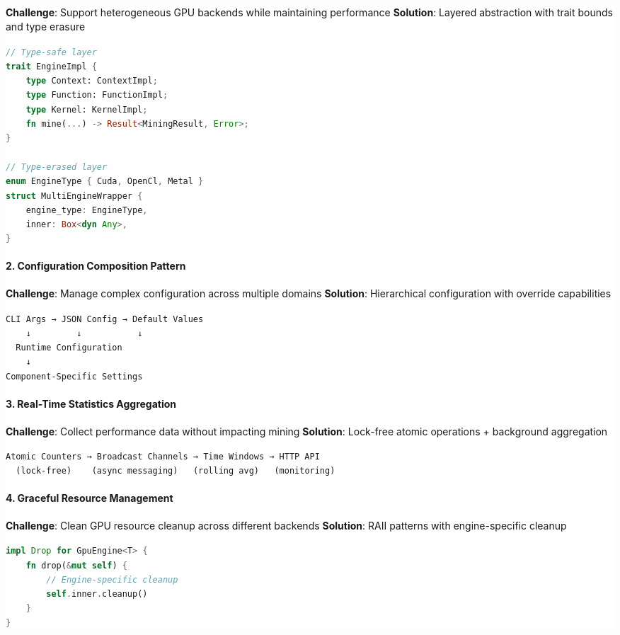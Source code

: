 **Challenge**: Support heterogeneous GPU backends while maintaining performance
**Solution**: Layered abstraction with trait bounds and type erasure

```rust
// Type-safe layer
trait EngineImpl {
    type Context: ContextImpl;
    type Function: FunctionImpl;
    type Kernel: KernelImpl;
    fn mine(...) -> Result<MiningResult, Error>;
}

// Type-erased layer
enum EngineType { Cuda, OpenCl, Metal }
struct MultiEngineWrapper {
    engine_type: EngineType,
    inner: Box<dyn Any>,
}
```

#### **2. Configuration Composition Pattern**

**Challenge**: Manage complex configuration across multiple domains
**Solution**: Hierarchical configuration with override capabilities

```
CLI Args → JSON Config → Default Values
    ↓         ↓           ↓
  Runtime Configuration
    ↓
Component-Specific Settings
```

#### **3. Real-Time Statistics Aggregation**

**Challenge**: Collect performance data without impacting mining
**Solution**: Lock-free atomic operations + background aggregation

```
Atomic Counters → Broadcast Channels → Time Windows → HTTP API
  (lock-free)    (async messaging)   (rolling avg)   (monitoring)
```

#### **4. Graceful Resource Management**

**Challenge**: Clean GPU resource cleanup across different backends
**Solution**: RAII patterns with engine-specific cleanup

```rust
impl Drop for GpuEngine<T> {
    fn drop(&mut self) {
        // Engine-specific cleanup
        self.inner.cleanup()
    }
}
```

